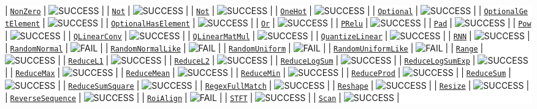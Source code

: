 | [`NonZero`](https://onnx.ai/onnx/operators/onnx__NonZero.html) | ![SUCCESS](https://img.shields.io/badge/SUCCESS-00AA44?style=flat&logoColor=white) |
| [`Not`](https://onnx.ai/onnx/operators/onnx__Not.html) | ![SUCCESS](https://img.shields.io/badge/SUCCESS-00AA44?style=flat&logoColor=white) |
| [`Not`](https://onnx.ai/onnx/operators/onnx__Not.html) | ![SUCCESS](https://img.shields.io/badge/SUCCESS-00AA44?style=flat&logoColor=white) |
| [`OneHot`](https://onnx.ai/onnx/operators/onnx__OneHot.html) | ![SUCCESS](https://img.shields.io/badge/SUCCESS-00AA44?style=flat&logoColor=white) |
| [`Optional`](https://onnx.ai/onnx/operators/onnx__Optional.html) | ![SUCCESS](https://img.shields.io/badge/SUCCESS-00AA44?style=flat&logoColor=white) |
| [`OptionalGetElement`](https://onnx.ai/onnx/operators/onnx__OptionalGetElement.html) | ![SUCCESS](https://img.shields.io/badge/SUCCESS-00AA44?style=flat&logoColor=white) |
| [`OptionalHasElement`](https://onnx.ai/onnx/operators/onnx__OptionalHasElement.html) | ![SUCCESS](https://img.shields.io/badge/SUCCESS-00AA44?style=flat&logoColor=white) |
| [`Or`](https://onnx.ai/onnx/operators/onnx__Or.html) | ![SUCCESS](https://img.shields.io/badge/SUCCESS-00AA44?style=flat&logoColor=white) |
| [`PRelu`](https://onnx.ai/onnx/operators/onnx__PRelu.html) | ![SUCCESS](https://img.shields.io/badge/SUCCESS-00AA44?style=flat&logoColor=white) |
| [`Pad`](https://onnx.ai/onnx/operators/onnx__Pad.html) | ![SUCCESS](https://img.shields.io/badge/SUCCESS-00AA44?style=flat&logoColor=white) |
| [`Pow`](https://onnx.ai/onnx/operators/onnx__Pow.html) | ![SUCCESS](https://img.shields.io/badge/SUCCESS-00AA44?style=flat&logoColor=white) |
| [`QLinearConv`](https://onnx.ai/onnx/operators/onnx__QLinearConv.html) | ![SUCCESS](https://img.shields.io/badge/SUCCESS-00AA44?style=flat&logoColor=white) |
| [`QLinearMatMul`](https://onnx.ai/onnx/operators/onnx__QLinearMatMul.html) | ![SUCCESS](https://img.shields.io/badge/SUCCESS-00AA44?style=flat&logoColor=white) |
| [`QuantizeLinear`](https://onnx.ai/onnx/operators/onnx__QuantizeLinear.html) | ![SUCCESS](https://img.shields.io/badge/SUCCESS-00AA44?style=flat&logoColor=white) |
| [`RNN`](https://onnx.ai/onnx/operators/onnx__RNN.html) | ![SUCCESS](https://img.shields.io/badge/SUCCESS-00AA44?style=flat&logoColor=white) |
| [`RandomNormal`](https://onnx.ai/onnx/operators/onnx__RandomNormal.html) | ![FAIL](https://img.shields.io/badge/FAIL-FF0000?style=flat&logoColor=white) |
| [`RandomNormalLike`](https://onnx.ai/onnx/operators/onnx__RandomNormalLike.html) | ![FAIL](https://img.shields.io/badge/FAIL-FF0000?style=flat&logoColor=white) |
| [`RandomUniform`](https://onnx.ai/onnx/operators/onnx__RandomUniform.html) | ![FAIL](https://img.shields.io/badge/FAIL-FF0000?style=flat&logoColor=white) |
| [`RandomUniformLike`](https://onnx.ai/onnx/operators/onnx__RandomUniformLike.html) | ![FAIL](https://img.shields.io/badge/FAIL-FF0000?style=flat&logoColor=white) |
| [`Range`](https://onnx.ai/onnx/operators/onnx__Range.html) | ![SUCCESS](https://img.shields.io/badge/SUCCESS-00AA44?style=flat&logoColor=white) |
| [`ReduceL1`](https://onnx.ai/onnx/operators/onnx__ReduceL1.html) | ![SUCCESS](https://img.shields.io/badge/SUCCESS-00AA44?style=flat&logoColor=white) |
| [`ReduceL2`](https://onnx.ai/onnx/operators/onnx__ReduceL2.html) | ![SUCCESS](https://img.shields.io/badge/SUCCESS-00AA44?style=flat&logoColor=white) |
| [`ReduceLogSum`](https://onnx.ai/onnx/operators/onnx__ReduceLogSum.html) | ![SUCCESS](https://img.shields.io/badge/SUCCESS-00AA44?style=flat&logoColor=white) |
| [`ReduceLogSumExp`](https://onnx.ai/onnx/operators/onnx__ReduceLogSumExp.html) | ![SUCCESS](https://img.shields.io/badge/SUCCESS-00AA44?style=flat&logoColor=white) |
| [`ReduceMax`](https://onnx.ai/onnx/operators/onnx__ReduceMax.html) | ![SUCCESS](https://img.shields.io/badge/SUCCESS-00AA44?style=flat&logoColor=white) |
| [`ReduceMean`](https://onnx.ai/onnx/operators/onnx__ReduceMean.html) | ![SUCCESS](https://img.shields.io/badge/SUCCESS-00AA44?style=flat&logoColor=white) |
| [`ReduceMin`](https://onnx.ai/onnx/operators/onnx__ReduceMin.html) | ![SUCCESS](https://img.shields.io/badge/SUCCESS-00AA44?style=flat&logoColor=white) |
| [`ReduceProd`](https://onnx.ai/onnx/operators/onnx__ReduceProd.html) | ![SUCCESS](https://img.shields.io/badge/SUCCESS-00AA44?style=flat&logoColor=white) |
| [`ReduceSum`](https://onnx.ai/onnx/operators/onnx__ReduceSum.html) | ![SUCCESS](https://img.shields.io/badge/SUCCESS-00AA44?style=flat&logoColor=white) |
| [`ReduceSumSquare`](https://onnx.ai/onnx/operators/onnx__ReduceSumSquare.html) | ![SUCCESS](https://img.shields.io/badge/SUCCESS-00AA44?style=flat&logoColor=white) |
| [`RegexFullMatch`](https://onnx.ai/onnx/operators/onnx__RegexFullMatch.html) | ![SUCCESS](https://img.shields.io/badge/SUCCESS-00AA44?style=flat&logoColor=white) |
| [`Reshape`](https://onnx.ai/onnx/operators/onnx__Reshape.html) | ![SUCCESS](https://img.shields.io/badge/SUCCESS-00AA44?style=flat&logoColor=white) |
| [`Resize`](https://onnx.ai/onnx/operators/onnx__Resize.html) | ![SUCCESS](https://img.shields.io/badge/SUCCESS-00AA44?style=flat&logoColor=white) |
| [`ReverseSequence`](https://onnx.ai/onnx/operators/onnx__ReverseSequence.html) | ![SUCCESS](https://img.shields.io/badge/SUCCESS-00AA44?style=flat&logoColor=white) |
| [`RoiAlign`](https://onnx.ai/onnx/operators/onnx__RoiAlign.html) | ![FAIL](https://img.shields.io/badge/FAIL-FF0000?style=flat&logoColor=white) |
| [`STFT`](https://onnx.ai/onnx/operators/onnx__STFT.html) | ![SUCCESS](https://img.shields.io/badge/SUCCESS-00AA44?style=flat&logoColor=white) |
| [`Scan`](https://onnx.ai/onnx/operators/onnx__Scan.html) | ![SUCCESS](https://img.shields.io/badge/SUCCESS-00AA44?style=flat&logoColor=white) |
